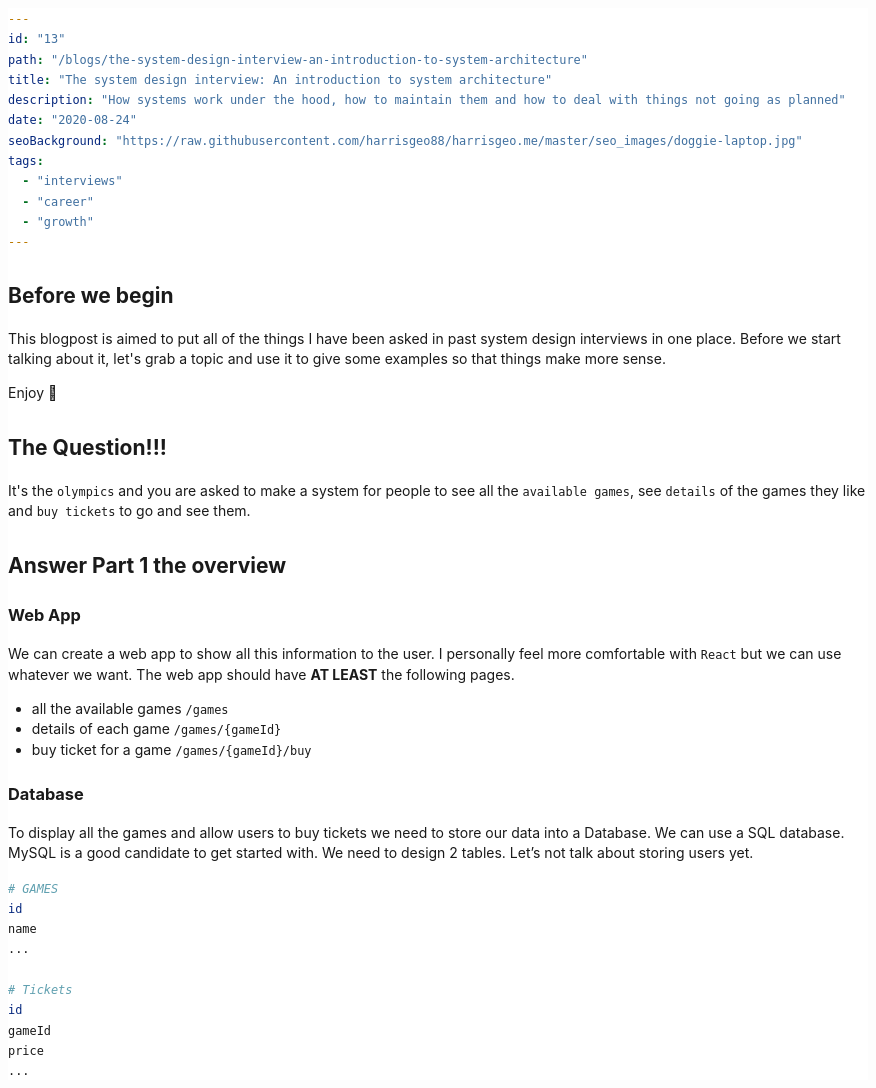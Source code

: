 ```yaml
---
id: "13"
path: "/blogs/the-system-design-interview-an-introduction-to-system-architecture"
title: "The system design interview: An introduction to system architecture"
description: "How systems work under the hood, how to maintain them and how to deal with things not going as planned"
date: "2020-08-24"
seoBackground: "https://raw.githubusercontent.com/harrisgeo88/harrisgeo.me/master/seo_images/doggie-laptop.jpg"
tags:
  - "interviews"
  - "career"
  - "growth"
---
```


## Before we begin

This blogpost is aimed to put all of the things I have been asked in past system design interviews in one place. Before we start talking about it, let's grab a topic and use it to give some examples so that things make more sense.

Enjoy 🍿

## The Question!!!

It's the `olympics` and you are asked to make a system for people to see all the `available games`, see `details` of the games they like and `buy tickets` to go and see them.

## Answer Part 1 the overview

### Web App

We can create a web app to show all this information to the user. I personally feel more comfortable with `React` but we can use whatever we want. The web app should have **AT LEAST** the following pages.

- all the available games `/games`
- details of each game `/games/{gameId}`
- buy ticket for a game `/games/{gameId}/buy`

### Database

To display all the games and allow users to buy tickets we need to store our data into a Database. We can use a SQL database. MySQL is a good candidate to get started with. We need to design 2 tables. Let’s not talk about storing users yet.

```bash
# GAMES
id
name
...

# Tickets
id
gameId
price
...
```
